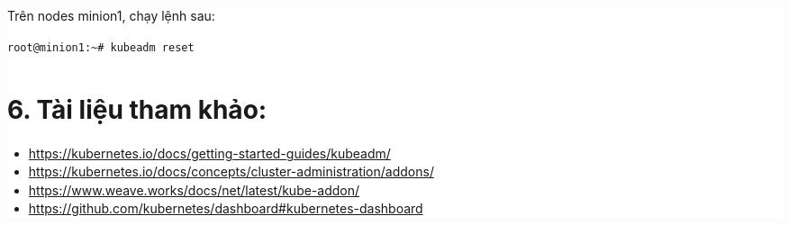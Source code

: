 Trên nodes minion1, chạy lệnh sau:
```sh
root@minion1:~# kubeadm reset
```

# 6. Tài liệu tham khảo:
- https://kubernetes.io/docs/getting-started-guides/kubeadm/
- https://kubernetes.io/docs/concepts/cluster-administration/addons/
- https://www.weave.works/docs/net/latest/kube-addon/
- https://github.com/kubernetes/dashboard#kubernetes-dashboard